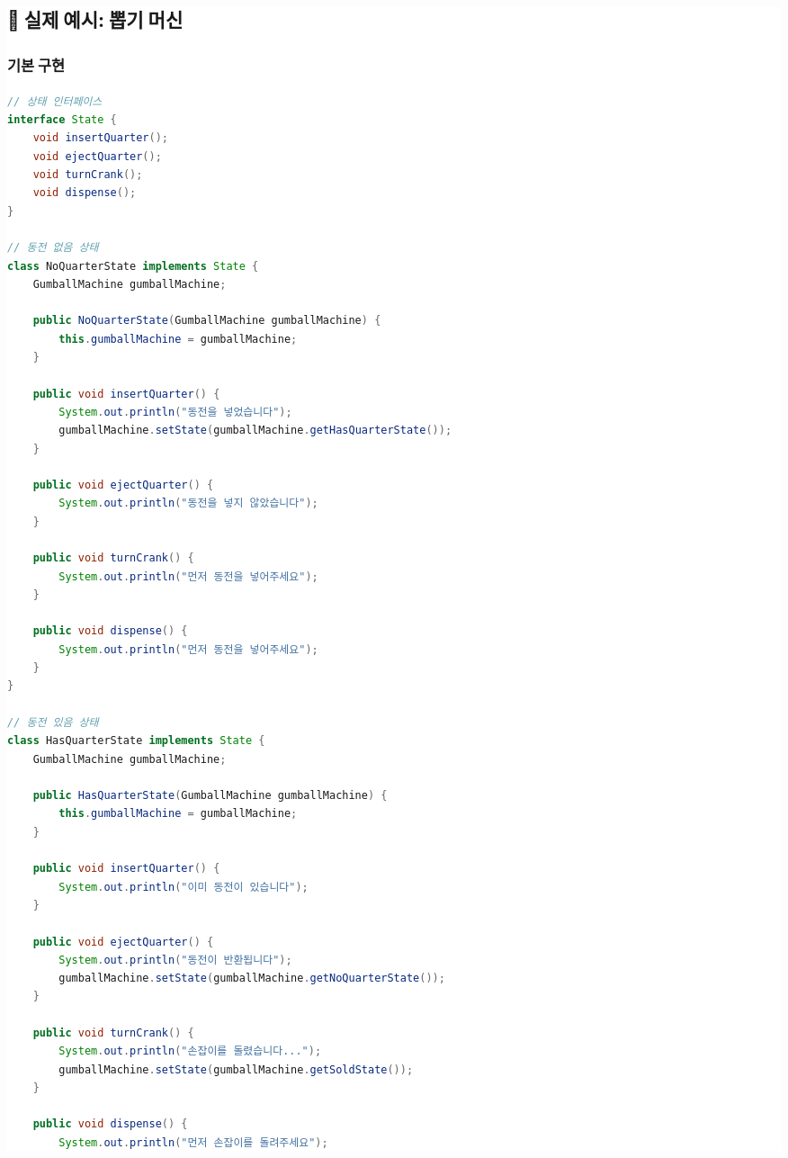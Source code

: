 ## 🎰 실제 예시: 뽑기 머신

### 기본 구현

```java
// 상태 인터페이스
interface State {
    void insertQuarter();
    void ejectQuarter();
    void turnCrank();
    void dispense();
}

// 동전 없음 상태
class NoQuarterState implements State {
    GumballMachine gumballMachine;

    public NoQuarterState(GumballMachine gumballMachine) {
        this.gumballMachine = gumballMachine;
    }

    public void insertQuarter() {
        System.out.println("동전을 넣었습니다");
        gumballMachine.setState(gumballMachine.getHasQuarterState());
    }

    public void ejectQuarter() {
        System.out.println("동전을 넣지 않았습니다");
    }

    public void turnCrank() {
        System.out.println("먼저 동전을 넣어주세요");
    }

    public void dispense() {
        System.out.println("먼저 동전을 넣어주세요");
    }
}

// 동전 있음 상태
class HasQuarterState implements State {
    GumballMachine gumballMachine;

    public HasQuarterState(GumballMachine gumballMachine) {
        this.gumballMachine = gumballMachine;
    }

    public void insertQuarter() {
        System.out.println("이미 동전이 있습니다");
    }

    public void ejectQuarter() {
        System.out.println("동전이 반환됩니다");
        gumballMachine.setState(gumballMachine.getNoQuarterState());
    }

    public void turnCrank() {
        System.out.println("손잡이를 돌렸습니다...");
        gumballMachine.setState(gumballMachine.getSoldState());
    }

    public void dispense() {
        System.out.println("먼저 손잡이를 돌려주세요");
```